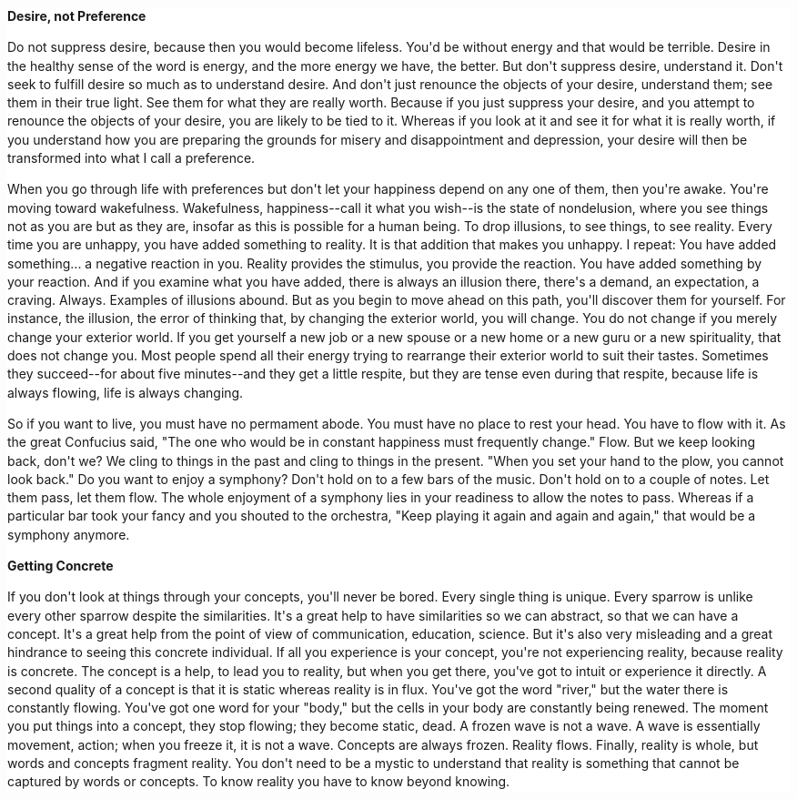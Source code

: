 **Desire, not Preference**

Do not suppress desire, because then you would become lifeless. You'd be without energy and that would be terrible. Desire in the healthy sense of the word is energy, and the more energy we have, the better. But don't suppress desire, understand it. Don't seek to fulfill desire so much as to understand desire. And don't just renounce the objects of your desire, understand them; see them in their true light. See them for what they are really worth. Because if you just suppress your desire, and you attempt to renounce the objects of your desire, you are likely to be tied to it. Whereas if you look at it and see it for what it is really worth, if you understand how you are preparing the grounds for misery and disappointment and depression, your desire will then be transformed into what I call a preference.

When you go through life with preferences but don't let your happiness depend on any one of them, then you're awake. You're moving toward wakefulness. Wakefulness, happiness--call it what you wish--is the state of nondelusion, where you see things not as you are but as they are, insofar as this is possible for a human being. To drop illusions, to see things, to see reality. Every time you are unhappy, you have added something to reality. It is that addition that makes you unhappy. I repeat: You have added something... a negative reaction in you. Reality provides the stimulus, you provide the reaction. You have added something by your reaction. And if you examine what you have added, there is always an illusion there, there's a demand, an expectation, a craving. Always. Examples of illusions abound. But as you begin to move ahead on this path, you'll discover them for yourself. For instance, the illusion, the error of thinking that, by changing the exterior world, you will change. You do not change if you merely change your exterior world. If you get yourself a new job or a new spouse or a new home or a new guru or a new spirituality, that does not change you. Most people spend all their energy trying to rearrange their exterior world to suit their tastes. Sometimes they succeed--for about five minutes--and they get a little respite, but they are tense even during that respite, because life is always flowing, life is always changing.

So if you want to live, you must have no permament abode. You must have no place to rest your head. You have to flow with it. As the great Confucius said, "The one who would be in constant happiness must frequently change." Flow. But we keep looking back, don't we? We cling to things in the past and cling to things in the present. "When you set your hand to the plow, you cannot look back." Do you want to enjoy a symphony? Don't hold on to a few bars of the music. Don't hold on to a couple of notes. Let them pass, let them flow. The whole enjoyment of a symphony lies in your readiness to allow the notes to pass. Whereas if a particular bar took your fancy and you shouted to the orchestra, "Keep playing it again and again and again," that would be a symphony anymore.

**Getting Concrete**

If you don't look at things through your concepts, you'll never be bored. Every single thing is unique. Every sparrow is unlike every other sparrow despite the similarities. It's a great help to have similarities so we can abstract, so that we can have a concept. It's a great help from the point of view of communication, education, science. But it's also very misleading and a great hindrance to seeing this concrete individual. If all you experience is your concept, you're not experiencing reality, because reality is concrete. The concept is a help, to lead you to reality, but when you get there, you've got to intuit or experience it directly. A second quality of a concept is that it is static whereas reality is in flux. You've got the word "river," but the water there is constantly flowing. You've got one word for your "body," but the cells in your body are constantly being renewed. The moment you put things into a concept, they stop flowing; they become static, dead. A frozen wave is not a wave. A wave is essentially movement, action; when you freeze it, it is not a wave. Concepts are always frozen. Reality flows. Finally, reality is whole, but words and concepts fragment reality. You don't need to be a mystic to understand that reality is something that cannot be captured by words or concepts. To know reality you have to know beyond knowing.
